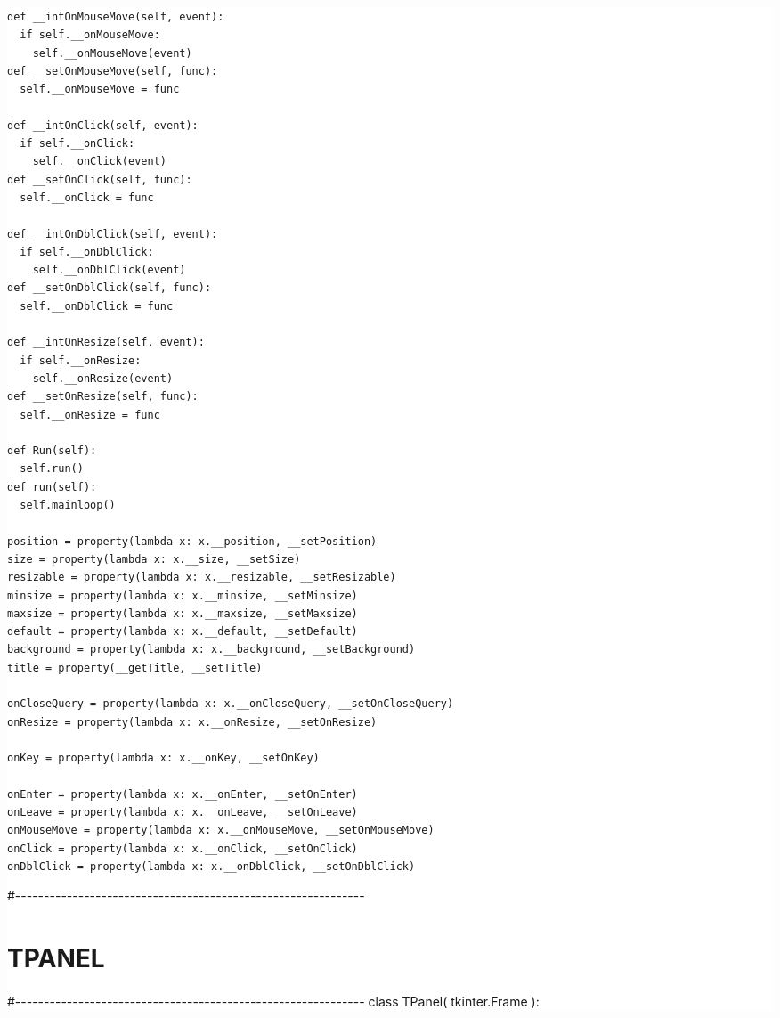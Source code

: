     def __intOnMouseMove(self, event):
      if self.__onMouseMove:
        self.__onMouseMove(event)
    def __setOnMouseMove(self, func):
      self.__onMouseMove = func

    def __intOnClick(self, event):
      if self.__onClick:
        self.__onClick(event)
    def __setOnClick(self, func):
      self.__onClick = func

    def __intOnDblClick(self, event):
      if self.__onDblClick:
        self.__onDblClick(event)
    def __setOnDblClick(self, func):
      self.__onDblClick = func

    def __intOnResize(self, event):
      if self.__onResize:
        self.__onResize(event)
    def __setOnResize(self, func):
      self.__onResize = func

    def Run(self):
      self.run()
    def run(self):
      self.mainloop()

    position = property(lambda x: x.__position, __setPosition)
    size = property(lambda x: x.__size, __setSize)
    resizable = property(lambda x: x.__resizable, __setResizable)
    minsize = property(lambda x: x.__minsize, __setMinsize)
    maxsize = property(lambda x: x.__maxsize, __setMaxsize)
    default = property(lambda x: x.__default, __setDefault)
    background = property(lambda x: x.__background, __setBackground)
    title = property(__getTitle, __setTitle)

    onCloseQuery = property(lambda x: x.__onCloseQuery, __setOnCloseQuery)
    onResize = property(lambda x: x.__onResize, __setOnResize)

    onKey = property(lambda x: x.__onKey, __setOnKey)

    onEnter = property(lambda x: x.__onEnter, __setOnEnter)
    onLeave = property(lambda x: x.__onLeave, __setOnLeave)
    onMouseMove = property(lambda x: x.__onMouseMove, __setOnMouseMove)
    onClick = property(lambda x: x.__onClick, __setOnClick)
    onDblClick = property(lambda x: x.__onDblClick, __setOnDblClick)

#-------------------------------------------------------------
#   TPANEL
#-------------------------------------------------------------
class TPanel( tkinter.Frame ):
